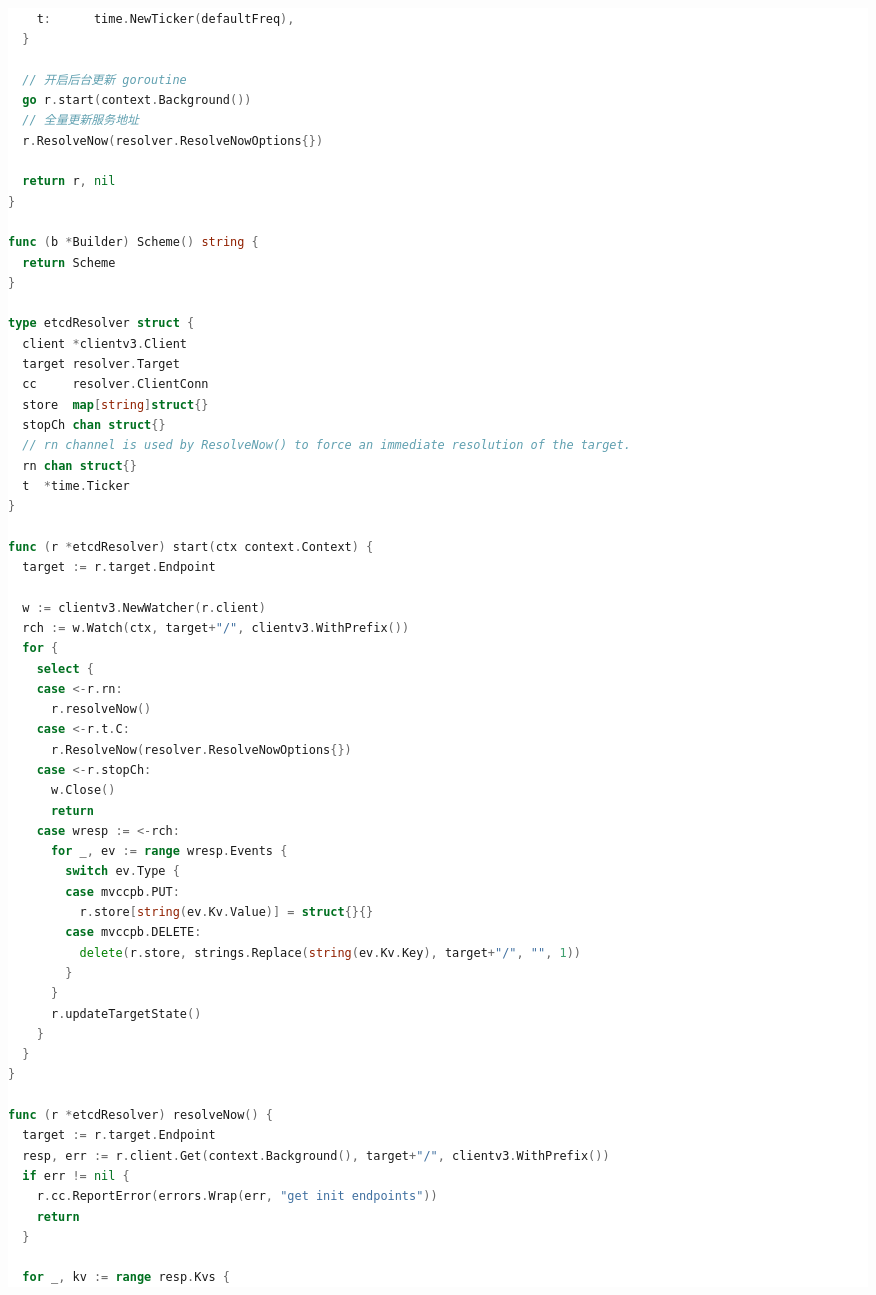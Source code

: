 ```go
    t:      time.NewTicker(defaultFreq),
  }

  // 开启后台更新 goroutine
  go r.start(context.Background())
  // 全量更新服务地址
  r.ResolveNow(resolver.ResolveNowOptions{})

  return r, nil
}

func (b *Builder) Scheme() string {
  return Scheme
}

type etcdResolver struct {
  client *clientv3.Client
  target resolver.Target
  cc     resolver.ClientConn
  store  map[string]struct{}
  stopCh chan struct{}
  // rn channel is used by ResolveNow() to force an immediate resolution of the target.
  rn chan struct{}
  t  *time.Ticker
}

func (r *etcdResolver) start(ctx context.Context) {
  target := r.target.Endpoint

  w := clientv3.NewWatcher(r.client)
  rch := w.Watch(ctx, target+"/", clientv3.WithPrefix())
  for {
    select {
    case <-r.rn:
      r.resolveNow()
    case <-r.t.C:
      r.ResolveNow(resolver.ResolveNowOptions{})
    case <-r.stopCh:
      w.Close()
      return
    case wresp := <-rch:
      for _, ev := range wresp.Events {
        switch ev.Type {
        case mvccpb.PUT:
          r.store[string(ev.Kv.Value)] = struct{}{}
        case mvccpb.DELETE:
          delete(r.store, strings.Replace(string(ev.Kv.Key), target+"/", "", 1))
        }
      }
      r.updateTargetState()
    }
  }
}

func (r *etcdResolver) resolveNow() {
  target := r.target.Endpoint
  resp, err := r.client.Get(context.Background(), target+"/", clientv3.WithPrefix())
  if err != nil {
    r.cc.ReportError(errors.Wrap(err, "get init endpoints"))
    return
  }

  for _, kv := range resp.Kvs {
```